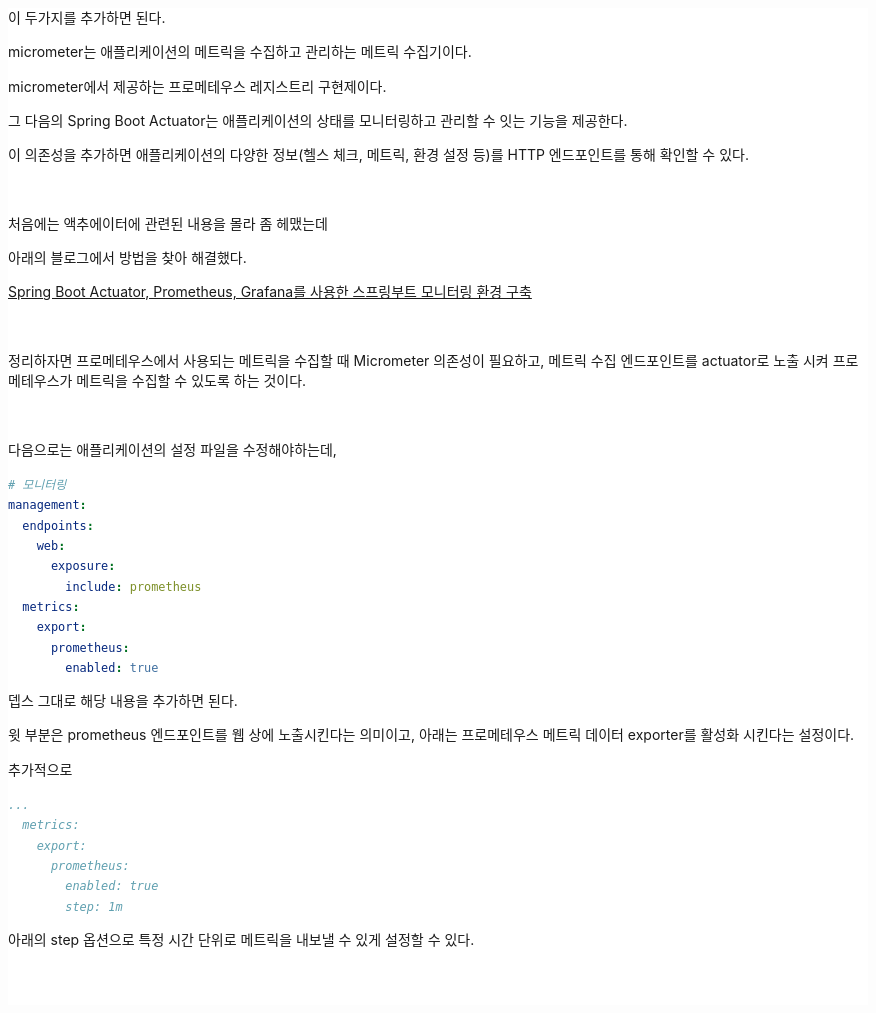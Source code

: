 이 두가지를 추가하면 된다. 

micrometer는 애플리케이션의 메트릭을 수집하고 관리하는 메트릭 수집기이다.

micrometer에서 제공하는 프로메테우스 레지스트리 구현제이다.

그 다음의 Spring Boot Actuator는 애플리케이션의 상태를 모니터링하고 관리할 수 잇는 기능을 제공한다.

이 의존성을 추가하면 애플리케이션의 다양한 정보(헬스 체크, 메트릭, 환경 설정 등)를 HTTP 엔드포인트를 통해 확인할 수 있다.

<br>

처음에는 액추에이터에 관련된 내용을 몰라 좀 헤맸는데

아래의 블로그에서 방법을 찾아 해결했다.

[Spring Boot Actuator, Prometheus, Grafana를 사용한 스프링부트 모니터링 환경 구축](https://hudi.blog/spring-boot-actuator-prometheus-grafana-set-up/)

<br>

정리하자면 프로메테우스에서 사용되는 메트릭을 수집할 때 Micrometer 의존성이 필요하고,
메트릭 수집 엔드포인트를 actuator로 노출 시켜 프로메테우스가 메트릭을 수집할 수 있도록 하는 것이다.

<br>

다음으로는 애플리케이션의 설정 파일을 수정해야하는데,

```yml
# 모니터링
management:
  endpoints:
    web:
      exposure:
        include: prometheus
  metrics:
    export:
      prometheus:
        enabled: true
```

뎁스 그대로 해당 내용을 추가하면 된다.

윗 부분은 prometheus 엔드포인트를 웹 상에 노출시킨다는 의미이고, 아래는 프로메테우스 메트릭 데이터 exporter를 활성화 시킨다는 설정이다.

추가적으로

```yml
...
  metrics:
    export:
      prometheus:
        enabled: true
        step: 1m
```

아래의 step 옵션으로 특정 시간 단위로 메트릭을 내보낼 수 있게 설정할 수 있다.

<br>
<br>
